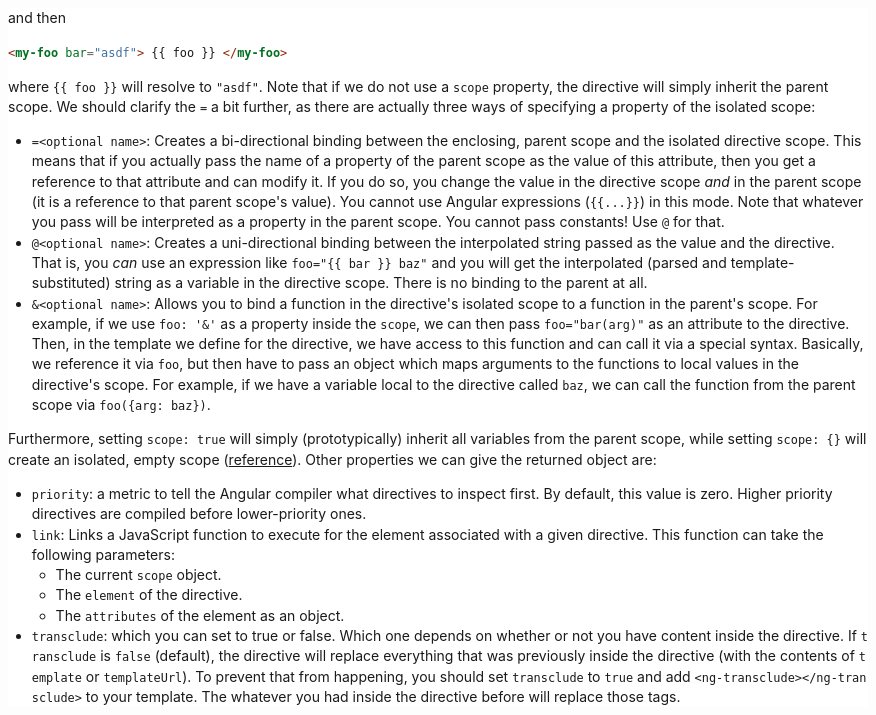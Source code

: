 and then

```HTML
<my-foo bar="asdf"> {{ foo }} </my-foo>
```

where `{{ foo }}` will resolve to `"asdf"`. Note that if we do not use a `scope`
property, the directive will simply inherit the parent scope. We should clarify
the `=` a bit further, as there are actually three ways of specifying a property
of the isolated scope:

* `=<optional name>`: Creates a bi-directional binding between the enclosing,
  parent scope and the isolated directive scope. This means that if you
  actually pass the name of a property of the parent scope as the value of this
  attribute, then you get a reference to that attribute and can modify it. If
  you do so, you change the value in the directive scope *and* in the parent
  scope (it is a reference to that parent scope's value). You cannot use Angular
  expressions (`{{...}}`) in this mode. Note that whatever you pass will be interpreted as a property in the parent scope. You cannot pass constants! Use `@` for that.
* `@<optional name>`: Creates a uni-directional binding between the interpolated
  string passed as the value and the directive. That is, you *can* use an
  expression like `foo="{{ bar }} baz"` and you will get the interpolated
  (parsed and template-substituted) string as a variable in the directive
  scope. There is no binding to the parent at all.
* `&<optional name>`: Allows you to bind a function in the directive's isolated
  scope to a function in the parent's scope. For example, if we use `foo: '&'`
  as a property inside the `scope`, we can then pass `foo="bar(arg)"` as an
  attribute to the directive. Then, in the template we define for the directive,
  we have access to this function and can call it via a special
  syntax. Basically, we reference it via `foo`, but then have to pass an object
  which maps arguments to the functions to local values in the directive's
  scope. For example, if we have a variable local to the directive called `baz`,
  we can call the function from the parent scope via `foo({arg: baz})`.

Furthermore, setting `scope: true` will simply (prototypically) inherit all variables from the parent scope, while setting `scope: {}` will create an isolated, empty scope ([reference](http://stackoverflow.com/questions/24528388/what-is-the-difference-between-scope-and-scopetrue-inside-directive)). Other properties we can give the returned object are:

* `priority`: a metric to tell the Angular compiler what directives to inspect
  first. By default, this value is zero. Higher priority directives are compiled
  before lower-priority ones.
* `link`: Links a JavaScript function to execute for the element associated with
  a given directive. This function can take the following parameters:
  - The current `scope` object.
  - The `element` of the directive.
  - The `attributes` of the element as an object.
* `transclude`: which you can set to true or false. Which one depends on whether
  or not you have content inside the directive. If `transclude` is `false`
  (default), the directive will replace everything that was previously inside
  the directive (with the contents of `template` or `templateUrl`). To prevent
  that from happening, you should set `transclude` to `true` and add
  `<ng-transclude></ng-transclude>` to your template. The whatever you had
  inside the directive before will replace those tags.
